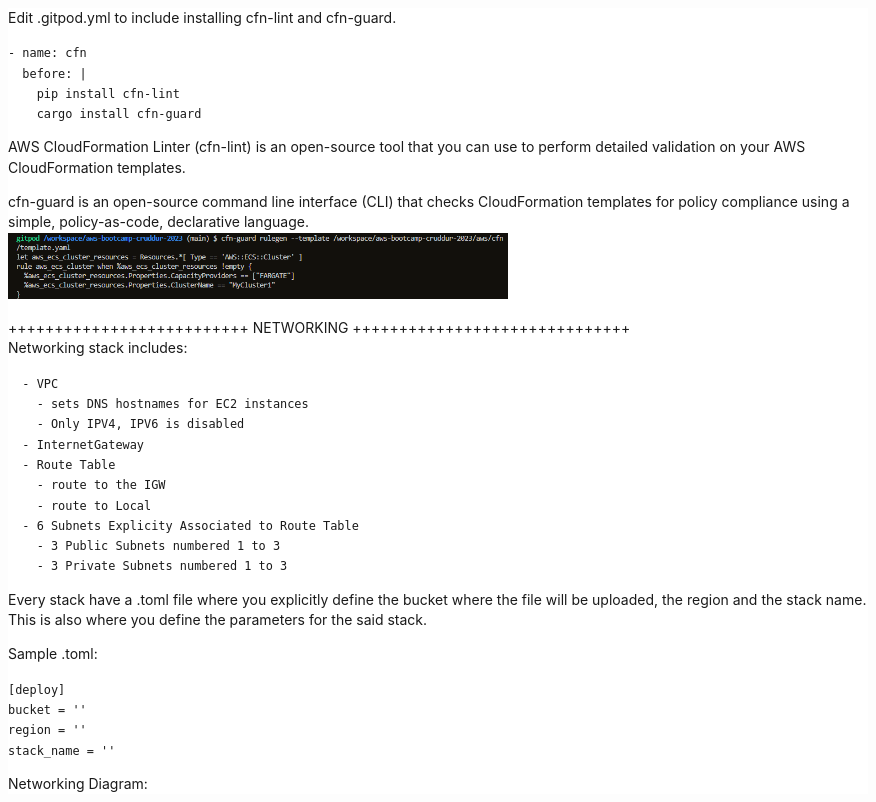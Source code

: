 Edit .gitpod.yml to include installing cfn-lint and cfn-guard.  
```
- name: cfn  
  before: |  
    pip install cfn-lint  
    cargo install cfn-guard  
```  

AWS CloudFormation Linter (cfn-lint) is an open-source tool that you can use to perform detailed validation on your AWS CloudFormation templates.  

cfn-guard is an open-source command line interface (CLI) that checks CloudFormation templates for policy compliance using a simple, policy-as-code, declarative language.  
<img src="assets/week10-cfn-rulegen.png" alt="cfn-rulegen" width="500"> 

++++++++++++++++++++++++++ NETWORKING ++++++++++++++++++++++++++++++  
Networking stack includes:  

```  
  - VPC
    - sets DNS hostnames for EC2 instances
    - Only IPV4, IPV6 is disabled
  - InternetGateway
  - Route Table
    - route to the IGW
    - route to Local
  - 6 Subnets Explicity Associated to Route Table
    - 3 Public Subnets numbered 1 to 3
    - 3 Private Subnets numbered 1 to 3  
```  

Every stack have a .toml file where you explicitly define the bucket where the file will be uploaded, the region and the stack name. This is also where you define the parameters for the said stack.  

Sample .toml:  
```  
[deploy]
bucket = ''
region = ''
stack_name = ''  
```

Networking Diagram:  